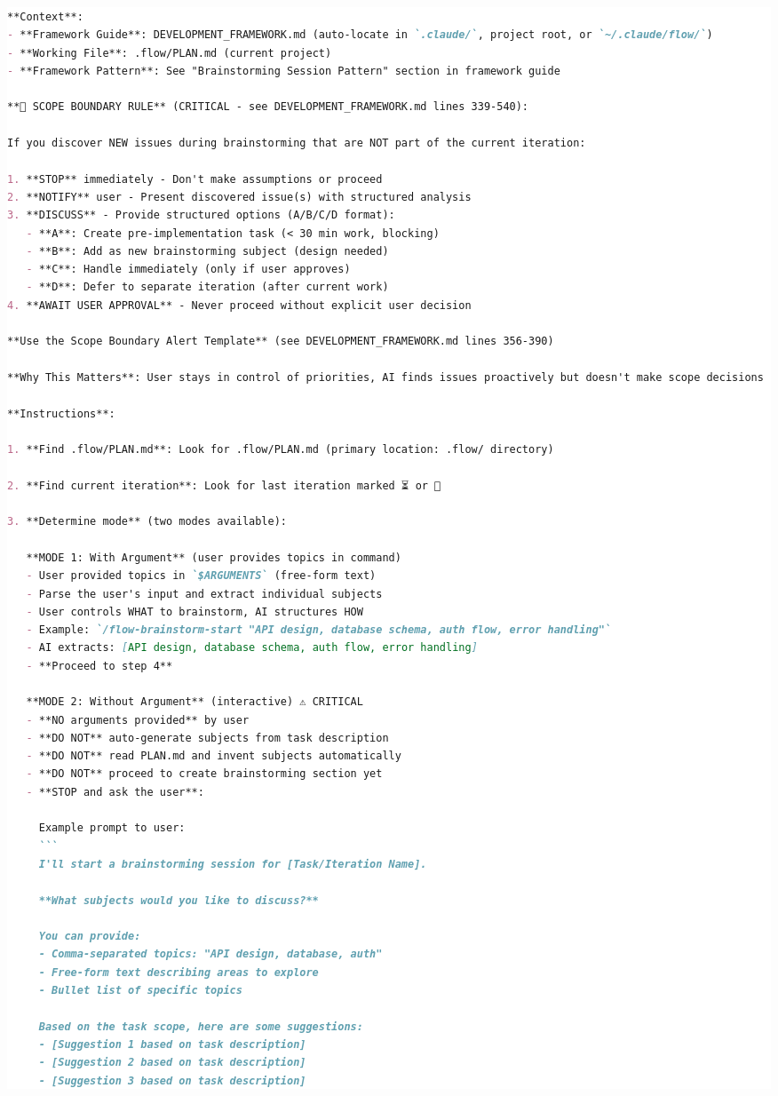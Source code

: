 ```markdown
**Context**:
- **Framework Guide**: DEVELOPMENT_FRAMEWORK.md (auto-locate in `.claude/`, project root, or `~/.claude/flow/`)
- **Working File**: .flow/PLAN.md (current project)
- **Framework Pattern**: See "Brainstorming Session Pattern" section in framework guide

**🚨 SCOPE BOUNDARY RULE** (CRITICAL - see DEVELOPMENT_FRAMEWORK.md lines 339-540):

If you discover NEW issues during brainstorming that are NOT part of the current iteration:

1. **STOP** immediately - Don't make assumptions or proceed
2. **NOTIFY** user - Present discovered issue(s) with structured analysis
3. **DISCUSS** - Provide structured options (A/B/C/D format):
   - **A**: Create pre-implementation task (< 30 min work, blocking)
   - **B**: Add as new brainstorming subject (design needed)
   - **C**: Handle immediately (only if user approves)
   - **D**: Defer to separate iteration (after current work)
4. **AWAIT USER APPROVAL** - Never proceed without explicit user decision

**Use the Scope Boundary Alert Template** (see DEVELOPMENT_FRAMEWORK.md lines 356-390)

**Why This Matters**: User stays in control of priorities, AI finds issues proactively but doesn't make scope decisions

**Instructions**:

1. **Find .flow/PLAN.md**: Look for .flow/PLAN.md (primary location: .flow/ directory)

2. **Find current iteration**: Look for last iteration marked ⏳ or 🚧

3. **Determine mode** (two modes available):

   **MODE 1: With Argument** (user provides topics in command)
   - User provided topics in `$ARGUMENTS` (free-form text)
   - Parse the user's input and extract individual subjects
   - User controls WHAT to brainstorm, AI structures HOW
   - Example: `/flow-brainstorm-start "API design, database schema, auth flow, error handling"`
   - AI extracts: [API design, database schema, auth flow, error handling]
   - **Proceed to step 4**

   **MODE 2: Without Argument** (interactive) ⚠️ CRITICAL
   - **NO arguments provided** by user
   - **DO NOT** auto-generate subjects from task description
   - **DO NOT** read PLAN.md and invent subjects automatically
   - **DO NOT** proceed to create brainstorming section yet
   - **STOP and ask the user**:

     Example prompt to user:
     ```
     I'll start a brainstorming session for [Task/Iteration Name].

     **What subjects would you like to discuss?**

     You can provide:
     - Comma-separated topics: "API design, database, auth"
     - Free-form text describing areas to explore
     - Bullet list of specific topics

     Based on the task scope, here are some suggestions:
     - [Suggestion 1 based on task description]
     - [Suggestion 2 based on task description]
     - [Suggestion 3 based on task description]

```